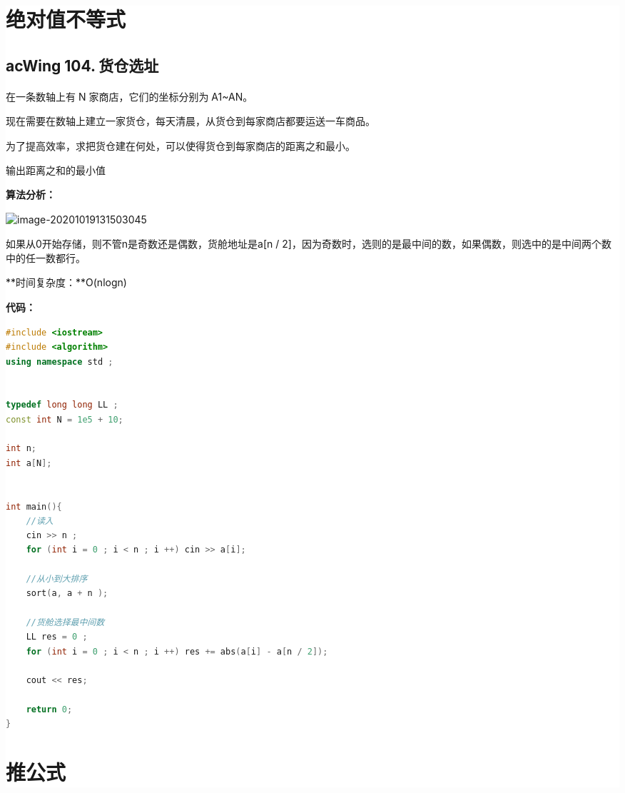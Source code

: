 # 绝对值不等式

## acWing 104. 货仓选址

在一条数轴上有 N 家商店，它们的坐标分别为 A1~AN。

现在需要在数轴上建立一家货仓，每天清晨，从货仓到每家商店都要运送一车商品。

为了提高效率，求把货仓建在何处，可以使得货仓到每家商店的距离之和最小。

输出距离之和的最小值

**算法分析：**

![image-20201019131503045](https://gitee.com/xddadd/cloud-image/raw/master/image-20201019133612747.png)

如果从0开始存储，则不管n是奇数还是偶数，货舱地址是a[n / 2]，因为奇数时，选则的是最中间的数，如果偶数，则选中的是中间两个数中的任一数都行。

**时间复杂度：**O(nlogn)

**代码：**

```c++
#include <iostream>
#include <algorithm>
using namespace std ;


typedef long long LL ;
const int N = 1e5 + 10;

int n;
int a[N];


int main(){
    //读入
    cin >> n ;
    for (int i = 0 ; i < n ; i ++) cin >> a[i];
    
    //从小到大排序
    sort(a, a + n );
    
    //货舱选择最中间数
    LL res = 0 ;
    for (int i = 0 ; i < n ; i ++) res += abs(a[i] - a[n / 2]);
    
    cout << res;
    
    return 0;
}
```

# 推公式
